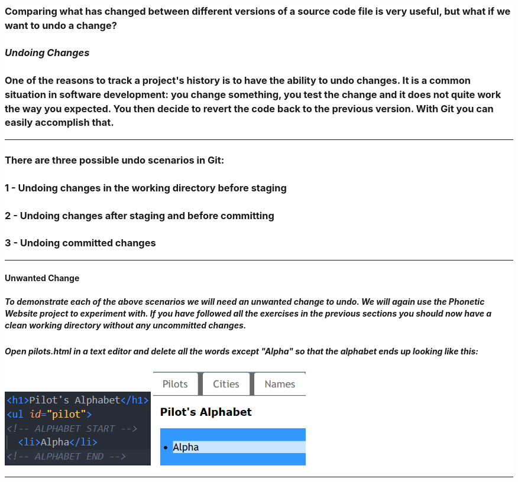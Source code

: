 ### Comparing what has changed between different versions of a source code file is very useful, but what if we want to __undo__ a change?

### ___Undoing Changes___

### One of the reasons to track a project's history is to have the ability to undo changes. It is a common situation in software development: you change something, you test the change and it does not quite work the way you expected. You then decide to revert the code back to the previous version. With Git you can easily accomplish that.

---

### There are three possible undo scenarios in Git:

### 1 - Undoing changes in the working directory before staging

### 2 - Undoing changes after staging and before committing

### 3 - Undoing committed changes

---

#### Unwanted Change

##### To demonstrate each of the above scenarios we will need an unwanted change to undo. We will again use the Phonetic Website project to experiment with. If you have followed all the exercises in the previous sections you should now have a clean working directory without any uncommitted changes.

##### Open pilots.html in a text editor and delete all the words except "Alpha" so that the alphabet ends up looking like this:

![](../src/sixth_part/pilots_alpha.png)
![bg right:25% w:300](../src/sixth_part/pilots_html_alpha.png)

---